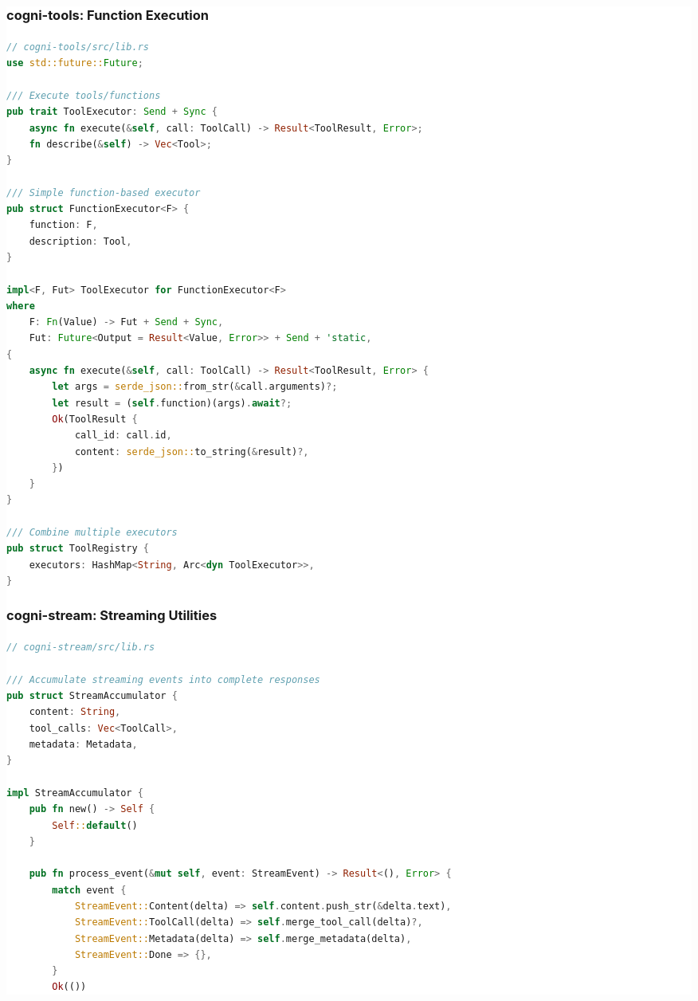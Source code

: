 ### cogni-tools: Function Execution

```rust
// cogni-tools/src/lib.rs
use std::future::Future;

/// Execute tools/functions
pub trait ToolExecutor: Send + Sync {
    async fn execute(&self, call: ToolCall) -> Result<ToolResult, Error>;
    fn describe(&self) -> Vec<Tool>;
}

/// Simple function-based executor
pub struct FunctionExecutor<F> {
    function: F,
    description: Tool,
}

impl<F, Fut> ToolExecutor for FunctionExecutor<F>
where
    F: Fn(Value) -> Fut + Send + Sync,
    Fut: Future<Output = Result<Value, Error>> + Send + 'static,
{
    async fn execute(&self, call: ToolCall) -> Result<ToolResult, Error> {
        let args = serde_json::from_str(&call.arguments)?;
        let result = (self.function)(args).await?;
        Ok(ToolResult {
            call_id: call.id,
            content: serde_json::to_string(&result)?,
        })
    }
}

/// Combine multiple executors
pub struct ToolRegistry {
    executors: HashMap<String, Arc<dyn ToolExecutor>>,
}
```

### cogni-stream: Streaming Utilities

```rust
// cogni-stream/src/lib.rs

/// Accumulate streaming events into complete responses
pub struct StreamAccumulator {
    content: String,
    tool_calls: Vec<ToolCall>,
    metadata: Metadata,
}

impl StreamAccumulator {
    pub fn new() -> Self {
        Self::default()
    }
    
    pub fn process_event(&mut self, event: StreamEvent) -> Result<(), Error> {
        match event {
            StreamEvent::Content(delta) => self.content.push_str(&delta.text),
            StreamEvent::ToolCall(delta) => self.merge_tool_call(delta)?,
            StreamEvent::Metadata(delta) => self.merge_metadata(delta),
            StreamEvent::Done => {},
        }
        Ok(())
```